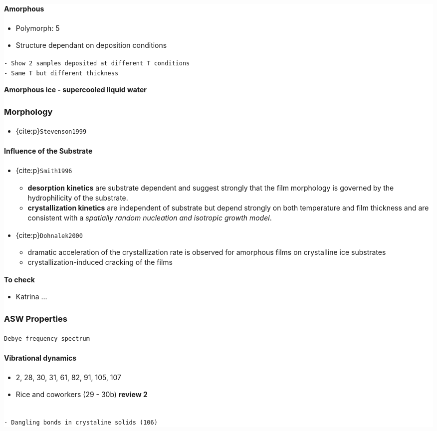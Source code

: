 
<div>
<h4>Amorphous </h4>
    
- Polymorph: 5

- Structure dependant on deposition conditions
    
```{note}
- Show 2 samples deposited at different T conditions
- Same T but different thickness    
```
    
</div>
    
</article>

**Amorphous ice - supercooled liquid water**

### Morphology

- {cite:p}`Stevenson1999`



#### Influence of the Substrate

- {cite:p}`Smith1996`
    - **desorption kinetics** are substrate dependent and suggest strongly that the film morphology is governed by the   hydrophilicity of the substrate.
    - **crystallization kinetics** are independent of substrate but depend strongly on both temperature and film thickness and are consistent with a *spatially random nucleation and isotropic growth model*.
    
- {cite:p}`Dohnalek2000`
    - dramatic acceleration of the crystallization rate is observed for amorphous films on crystalline ice substrates
    - crystallization-induced cracking of the films
    
**To check**

- Katrina ...



### ASW Properties

```{note}
Debye frequency spectrum
```

#### Vibrational dynamics

- 2, 28, 30, 31, 61, 82, 91, 105, 107

- Rice and coworkers (29 - 30b) **review 2**

```{note}

- Dangling bonds in crystaline solids (106)

```
